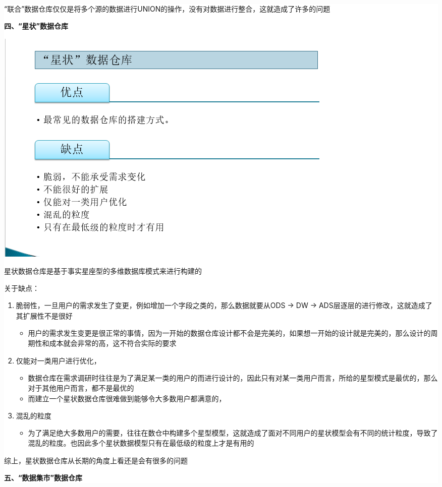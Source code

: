 “联合”数据仓库仅仅是将多个源的数据进行UNION的操作，没有对数据进行整合，这就造成了许多的问题



**四、“星状”数据仓库**

![1562822096527](pic/1562822096527.png)

星状数据仓库是基于事实星座型的多维数据库模式来进行构建的

关于缺点：

1. 脆弱性，一旦用户的需求发生了变更，例如增加一个字段之类的，那么数据就要从ODS -> DW -> ADS层逐层的进行修改，这就造成了其扩展性不是很好
   - 用户的需求发生变更是很正常的事情，因为一开始的数据仓库设计都不会是完美的，如果想一开始的设计就是完美的，那么设计的周期性和成本就会非常的高，这不符合实际的要求
2. 仅能对一类用户进行优化，
   - 数据仓库在需求调研时往往是为了满足某一类的用户的而进行设计的，因此只有对某一类用户而言，所给的星型模式是最优的，那么对于其他用户而言，都不是最优的
   - 而建立一个星状数据仓库很难做到能够令大多数用户都满意的，

3. 混乱的粒度
   - 为了满足绝大多数用户的需要，往往在数仓中构建多个星型模型，这就造成了面对不同用户的星状模型会有不同的统计粒度，导致了混乱的粒度。也因此多个星状数据模型只有在最低级的粒度上才是有用的



综上，星状数据仓库从长期的角度上看还是会有很多的问题



**五、“数据集市”数据仓库**
